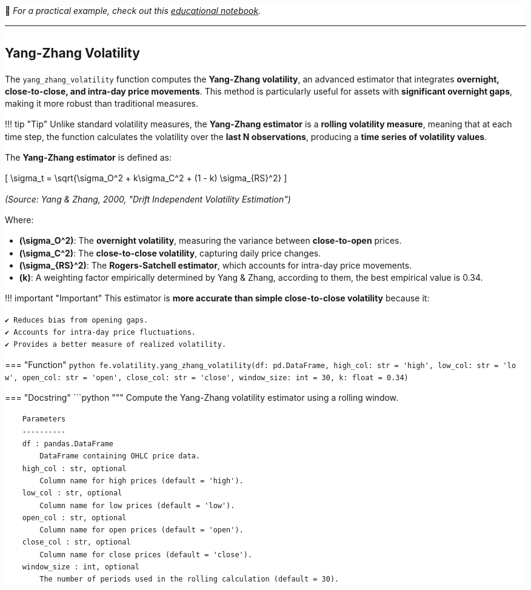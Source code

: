 📢 *For a practical example, check out this [educational notebook](/../tutorials/features-engineering-volatility/#rogers-satchell-volatility).*


---

## **Yang-Zhang Volatility**

The `yang_zhang_volatility` function computes the **Yang-Zhang volatility**, an advanced estimator that integrates **overnight, close-to-close, and intra-day price movements**. This method is particularly useful for assets with **significant overnight gaps**, making it more robust than traditional measures.

!!! tip "Tip"
    Unlike standard volatility measures, the **Yang-Zhang estimator** is a **rolling volatility measure**, meaning that at each time step, the function calculates the volatility over the **last N observations**, producing a **time series of volatility values**.


The **Yang-Zhang estimator** is defined as:

\[
\sigma_t = \sqrt{\sigma_O^2 + k\sigma_C^2 + (1 - k) \sigma_{RS}^2}
\]

*(Source: Yang & Zhang, 2000, "Drift Independent Volatility Estimation")*

Where:

- **\(\sigma_O^2\)**: The **overnight volatility**, measuring the variance between **close-to-open** prices.
- **\(\sigma_C^2\)**: The **close-to-close volatility**, capturing daily price changes.
- **\(\sigma_{RS}^2\)**: The **Rogers-Satchell estimator**, which accounts for intra-day price movements.
- **\(k\)**: A weighting factor empirically determined by Yang & Zhang, according to them, the best empirical value is 0.34.

!!! important "Important"
    This estimator is **more accurate than simple close-to-close volatility** because it:

    ✔ Reduces bias from opening gaps.  
    ✔ Accounts for intra-day price fluctuations.  
    ✔ Provides a better measure of realized volatility.

=== "Function"
    ```python
    fe.volatility.yang_zhang_volatility(df: pd.DataFrame, high_col: str = 'high', low_col: str = 'low',
                              open_col: str = 'open', close_col: str = 'close', window_size: int = 30, k: float = 0.34)
    ```

=== "Docstring"
    ```python
        """
        Compute the Yang-Zhang volatility estimator using a rolling window.
    
        Parameters
        ----------
        df : pandas.DataFrame
            DataFrame containing OHLC price data.
        high_col : str, optional
            Column name for high prices (default = 'high').
        low_col : str, optional
            Column name for low prices (default = 'low').
        open_col : str, optional
            Column name for open prices (default = 'open').
        close_col : str, optional
            Column name for close prices (default = 'close').
        window_size : int, optional
            The number of periods used in the rolling calculation (default = 30).